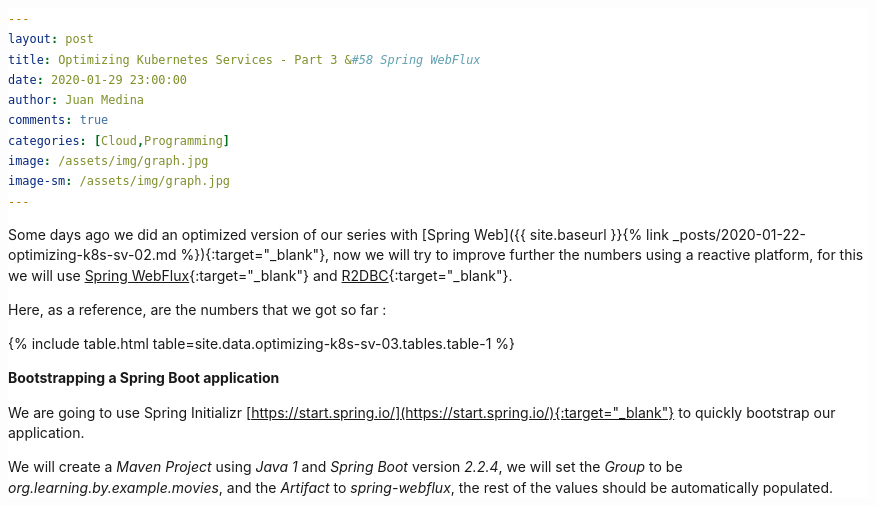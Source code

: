 ```yaml
---
layout: post
title: Optimizing Kubernetes Services - Part 3 &#58 Spring WebFlux
date: 2020-01-29 23:00:00
author: Juan Medina
comments: true
categories: [Cloud,Programming]
image: /assets/img/graph.jpg
image-sm: /assets/img/graph.jpg
---
```


Some days ago we did an optimized version of our series with [Spring Web]({{ site.baseurl }}{% link _posts/2020-01-22-optimizing-k8s-sv-02.md %}){:target="_blank"}, now we will try to improve further the numbers using a reactive platform, for this we will use [Spring WebFlux](https://docs.spring.io/spring/docs/current/spring-framework-reference/web-reactive.html){:target="_blank"} and [R2DBC](https://r2dbc.io/){:target="_blank"}.

Here, as a reference, are the numbers that we got so far : 

{% include table.html table=site.data.optimizing-k8s-sv-03.tables.table-1 %}

**Bootstrapping a Spring Boot application**

We are going to use Spring Initializr [https://start.spring.io/](https://start.spring.io/){:target="_blank"} to quickly bootstrap our application.

We will create a *Maven Project* using *Java 1* and *Spring Boot* version *2.2.4*, we will set the *Group* to be *org.learning.by.example.movies*, and the *Artifact* to *spring-webflux*, the rest of the values should be automatically populated.
